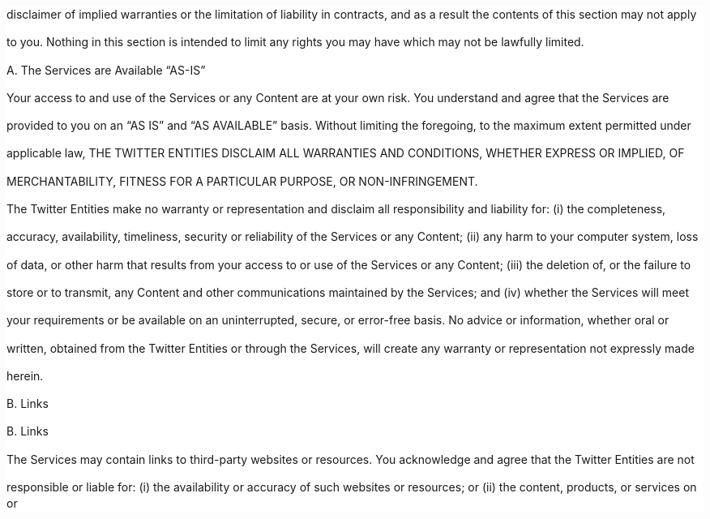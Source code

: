 
disclaimer of implied warranties or the limitation of liability in contracts, and as a result the contents of this section may not apply



to you. Nothing in this section is intended to limit any rights you may have which may not be lawfully limited.


A. The Services are Available “AS-IS”


Your access to and use of the Services or any Content are at your own risk. You understand and agree that the Services are


provided to you on an “AS IS” and “AS AVAILABLE” basis. Without limiting the foregoing, to the maximum extent permitted under


applicable law, THE TWITTER ENTITIES DISCLAIM ALL WARRANTIES AND CONDITIONS, WHETHER EXPRESS OR IMPLIED, OF


MERCHANTABILITY, FITNESS FOR A PARTICULAR PURPOSE, OR NON-INFRINGEMENT.


The Twitter Entities make no warranty or representation and disclaim all responsibility and liability for: (i) the completeness,


accuracy, availability, timeliness, security or reliability of the Services or any Content; (ii) any harm to your computer system, loss


of data, or other harm that results from your access to or use of the Services or any Content; (iii) the deletion of, or the failure to


store or to transmit, any Content and other communications maintained by the Services; and (iv) whether the Services will meet


your requirements or be available on an uninterrupted, secure, or error-free basis. No advice or information, whether oral or


written, obtained from the Twitter Entities or through the Services, will create any warranty or representation not expressly made


herein.


B. Links


B. Links


The Services may contain links to third-party websites or resources. You acknowledge and agree that the Twitter Entities are not


responsible or liable for: (i) the availability or accuracy of such websites or resources; or (ii) the content, products, or services on or
